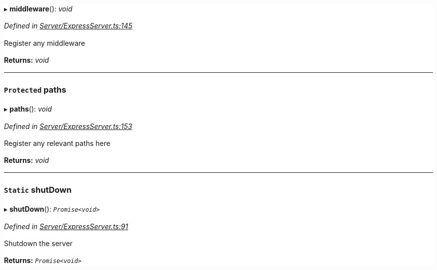 ▸ **middleware**(): *void*

*Defined in [Server/ExpressServer.ts:145](https://github.com/lukebellamy053/express-microservice/blob/3c4f8e9/src/Server/ExpressServer.ts#L145)*

Register any middleware

**Returns:** *void*

___

### `Protected` paths

▸ **paths**(): *void*

*Defined in [Server/ExpressServer.ts:153](https://github.com/lukebellamy053/express-microservice/blob/3c4f8e9/src/Server/ExpressServer.ts#L153)*

Register any relevant paths here

**Returns:** *void*

___

### `Static` shutDown

▸ **shutDown**(): *`Promise<void>`*

*Defined in [Server/ExpressServer.ts:91](https://github.com/lukebellamy053/express-microservice/blob/3c4f8e9/src/Server/ExpressServer.ts#L91)*

Shutdown the server

**Returns:** *`Promise<void>`*
